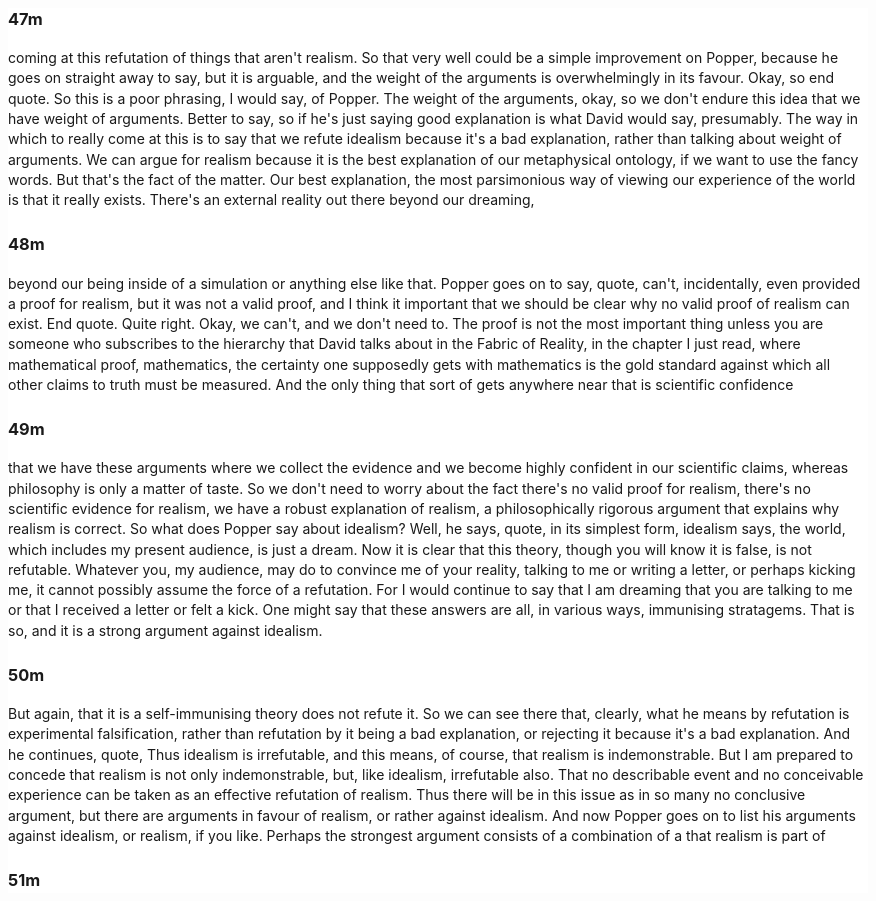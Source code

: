 ### 47m

coming at this refutation of things that aren't realism. So that very well could be a simple improvement on Popper, because he goes on straight away to say, but it is arguable, and the weight of the arguments is overwhelmingly in its favour. Okay, so end quote. So this is a poor phrasing, I would say, of Popper. The weight of the arguments, okay, so we don't endure this idea that we have weight of arguments. Better to say, so if he's just saying good explanation is what David would say, presumably. The way in which to really come at this is to say that we refute idealism because it's a bad explanation, rather than talking about weight of arguments. We can argue for realism because it is the best explanation of our metaphysical ontology, if we want to use the fancy words. But that's the fact of the matter. Our best explanation, the most parsimonious way of viewing our experience of the world is that it really exists. There's an external reality out there beyond our dreaming,

### 48m

beyond our being inside of a simulation or anything else like that. Popper goes on to say, quote, can't, incidentally, even provided a proof for realism, but it was not a valid proof, and I think it important that we should be clear why no valid proof of realism can exist. End quote. Quite right. Okay, we can't, and we don't need to. The proof is not the most important thing unless you are someone who subscribes to the hierarchy that David talks about in the Fabric of Reality, in the chapter I just read, where mathematical proof, mathematics, the certainty one supposedly gets with mathematics is the gold standard against which all other claims to truth must be measured. And the only thing that sort of gets anywhere near that is scientific confidence

### 49m

that we have these arguments where we collect the evidence and we become highly confident in our scientific claims, whereas philosophy is only a matter of taste. So we don't need to worry about the fact there's no valid proof for realism, there's no scientific evidence for realism, we have a robust explanation of realism, a philosophically rigorous argument that explains why realism is correct. So what does Popper say about idealism? Well, he says, quote, in its simplest form, idealism says, the world, which includes my present audience, is just a dream. Now it is clear that this theory, though you will know it is false, is not refutable. Whatever you, my audience, may do to convince me of your reality, talking to me or writing a letter, or perhaps kicking me, it cannot possibly assume the force of a refutation. For I would continue to say that I am dreaming that you are talking to me or that I received a letter or felt a kick. One might say that these answers are all, in various ways, immunising stratagems. That is so, and it is a strong argument against idealism.

### 50m

But again, that it is a self-immunising theory does not refute it. So we can see there that, clearly, what he means by refutation is experimental falsification, rather than refutation by it being a bad explanation, or rejecting it because it's a bad explanation. And he continues, quote, Thus idealism is irrefutable, and this means, of course, that realism is indemonstrable. But I am prepared to concede that realism is not only indemonstrable, but, like idealism, irrefutable also. That no describable event and no conceivable experience can be taken as an effective refutation of realism. Thus there will be in this issue as in so many no conclusive argument, but there are arguments in favour of realism, or rather against idealism. And now Popper goes on to list his arguments against idealism, or realism, if you like. Perhaps the strongest argument consists of a combination of a that realism is part of

### 51m
